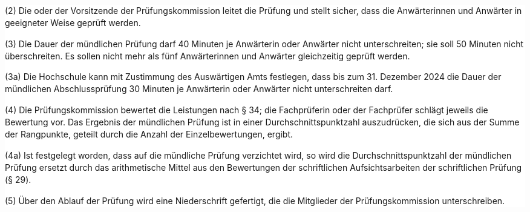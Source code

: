 </div>

<div class="jurAbsatz">

(2) Die oder der Vorsitzende der Prüfungskommission leitet die Prüfung
und stellt sicher, dass die Anwärterinnen und Anwärter in geeigneter
Weise geprüft werden.

</div>

<div class="jurAbsatz">

(3) Die Dauer der mündlichen Prüfung darf 40 Minuten je Anwärterin oder
Anwärter nicht unterschreiten; sie soll 50 Minuten nicht überschreiten.
Es sollen nicht mehr als fünf Anwärterinnen und Anwärter gleichzeitig
geprüft werden.

</div>

<div class="jurAbsatz">

(3a) Die Hochschule kann mit Zustimmung des Auswärtigen Amts festlegen,
dass bis zum 31. Dezember 2024 die Dauer der mündlichen Abschlussprüfung
30 Minuten je Anwärterin oder Anwärter nicht unterschreiten darf.

</div>

<div class="jurAbsatz">

(4) Die Prüfungskommission bewertet die Leistungen nach § 34; die
Fachprüferin oder der Fachprüfer schlägt jeweils die Bewertung vor. Das
Ergebnis der mündlichen Prüfung ist in einer Durchschnittspunktzahl
auszudrücken, die sich aus der Summe der Rangpunkte, geteilt durch die
Anzahl der Einzelbewertungen, ergibt.

</div>

<div class="jurAbsatz">

(4a) Ist festgelegt worden, dass auf die mündliche Prüfung verzichtet
wird, so wird die Durchschnittspunktzahl der mündlichen Prüfung ersetzt
durch das arithmetische Mittel aus den Bewertungen der schriftlichen
Aufsichtsarbeiten der schriftlichen Prüfung (§ 29).

</div>

<div class="jurAbsatz">

(5) Über den Ablauf der Prüfung wird eine Niederschrift gefertigt, die
die Mitglieder der Prüfungskommission unterschreiben.

</div>

</div>

</div>

</div>

<span id="BJNR159100004BJNE003400000.html"></span>

